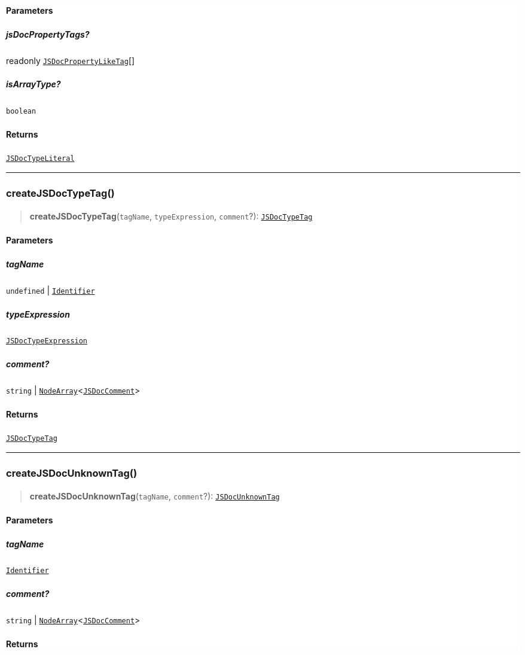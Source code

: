 #### Parameters

##### jsDocPropertyTags?

readonly [`JSDocPropertyLikeTag`](JSDocPropertyLikeTag.md)[]

##### isArrayType?

`boolean`

#### Returns

[`JSDocTypeLiteral`](JSDocTypeLiteral.md)

***

### createJSDocTypeTag()

> **createJSDocTypeTag**(`tagName`, `typeExpression`, `comment`?): [`JSDocTypeTag`](JSDocTypeTag.md)

#### Parameters

##### tagName

`undefined` | [`Identifier`](Identifier.md)

##### typeExpression

[`JSDocTypeExpression`](JSDocTypeExpression.md)

##### comment?

`string` | [`NodeArray`](NodeArray.md)\<[`JSDocComment`](../type-aliases/JSDocComment.md)\>

#### Returns

[`JSDocTypeTag`](JSDocTypeTag.md)

***

### createJSDocUnknownTag()

> **createJSDocUnknownTag**(`tagName`, `comment`?): [`JSDocUnknownTag`](JSDocUnknownTag.md)

#### Parameters

##### tagName

[`Identifier`](Identifier.md)

##### comment?

`string` | [`NodeArray`](NodeArray.md)\<[`JSDocComment`](../type-aliases/JSDocComment.md)\>

#### Returns
